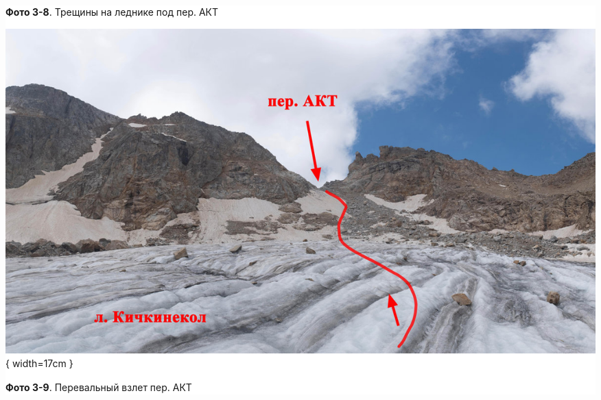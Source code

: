 **Фото 3-8**. Трещины на леднике под пер. АКТ

![](images/reduced/DSCF4553-Pano.jpg "Фото 3-9. Перевальный взлет пер. АКТ"){ width=17cm }

**Фото 3-9**. Перевальный взлет пер. АКТ
